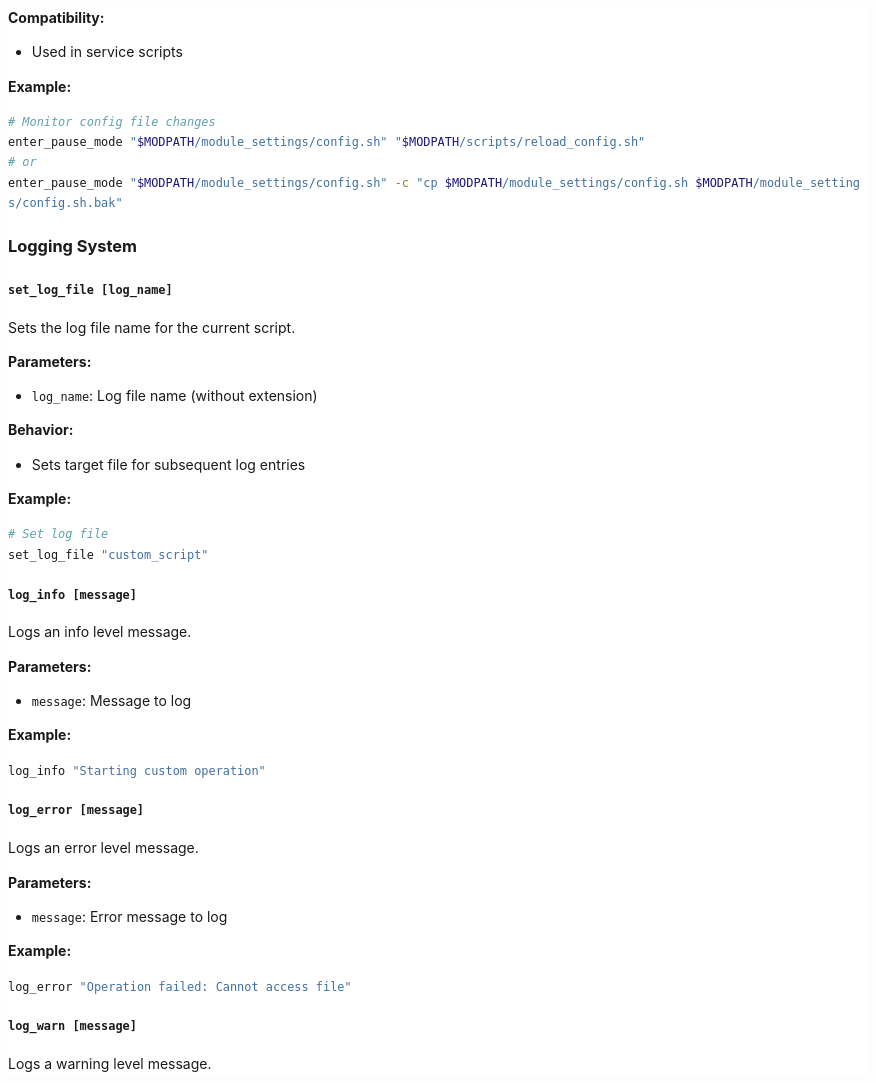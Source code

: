 **Compatibility:**
- Used in service scripts

**Example:**
```bash
# Monitor config file changes
enter_pause_mode "$MODPATH/module_settings/config.sh" "$MODPATH/scripts/reload_config.sh"
# or
enter_pause_mode "$MODPATH/module_settings/config.sh" -c "cp $MODPATH/module_settings/config.sh $MODPATH/module_settings/config.sh.bak"
```

### Logging System

#### `set_log_file [log_name]`

Sets the log file name for the current script.

**Parameters:**
- `log_name`: Log file name (without extension)

**Behavior:**
- Sets target file for subsequent log entries

**Example:**
```bash
# Set log file
set_log_file "custom_script"
```

#### `log_info [message]`

Logs an info level message.

**Parameters:**
- `message`: Message to log

**Example:**
```bash
log_info "Starting custom operation"
```

#### `log_error [message]`

Logs an error level message.

**Parameters:**
- `message`: Error message to log

**Example:**
```bash
log_error "Operation failed: Cannot access file"
```

#### `log_warn [message]`

Logs a warning level message.
